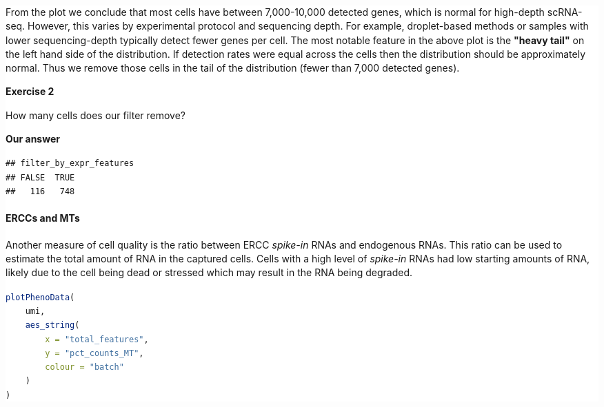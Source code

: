 From the plot we conclude that most cells have between 7,000-10,000 detected genes,
which is normal for high-depth scRNA-seq. However, this varies by
experimental protocol and sequencing depth. For example, droplet-based methods
or samples with lower sequencing-depth typically detect fewer genes per cell. The most notable feature in the above plot is the __"heavy tail"__ on the left hand side of the
distribution. If detection rates were equal across the cells then the
distribution should be approximately normal. Thus we remove those
cells in the tail of the distribution (fewer than 7,000 detected genes).

__Exercise 2__

How many cells does our filter remove?

__Our answer__


```
## filter_by_expr_features
## FALSE  TRUE 
##   116   748
```

#### ERCCs and MTs

Another measure of cell quality is the ratio between ERCC _spike-in_
RNAs and endogenous RNAs. This ratio can be used to estimate the total amount
of RNA in the captured cells. Cells with a high level of _spike-in_ RNAs
had low starting amounts of RNA, likely due to the cell being
dead or stressed which may result in the RNA being degraded.


```r
plotPhenoData(
    umi,
    aes_string(
        x = "total_features",
        y = "pct_counts_MT",
        colour = "batch"
    )
)
```

<div class="figure" style="text-align: center">
